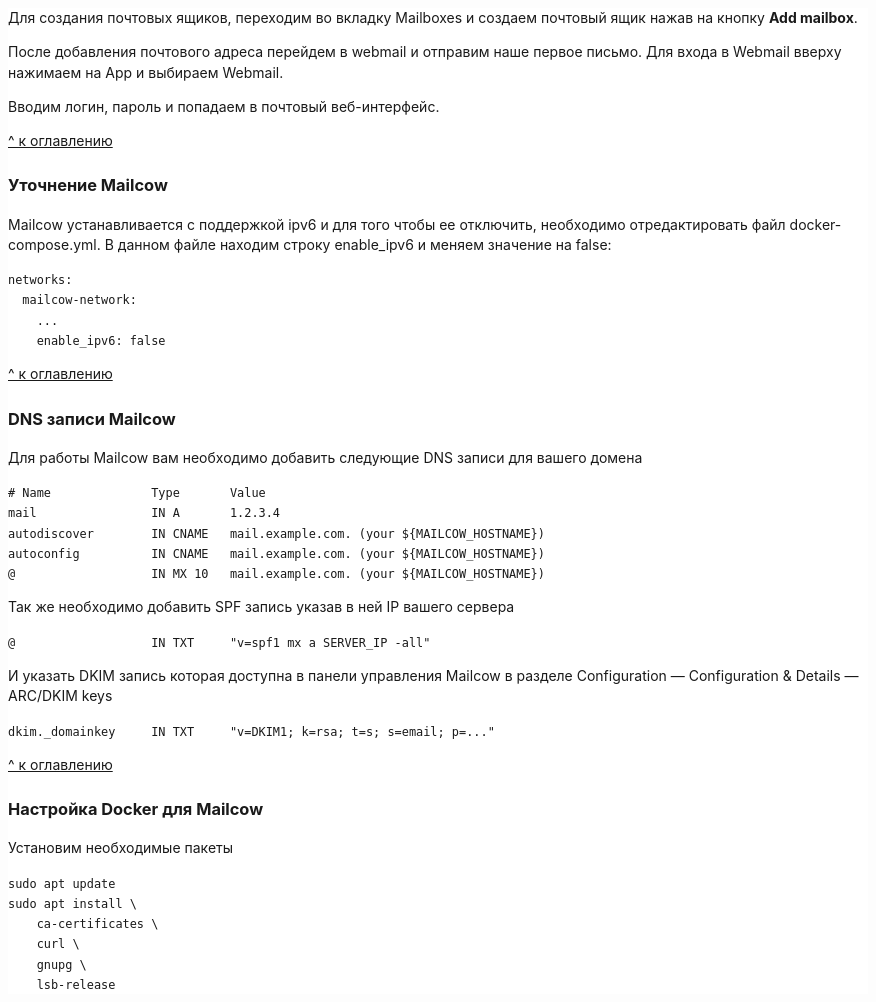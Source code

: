 Для создания почтовых ящиков, переходим во вкладку Mailboxes и создаем почтовый ящик нажав на кнопку **Add mailbox**.

После добавления почтового адреса перейдем в webmail и отправим наше первое письмо. Для входа в Webmail вверху нажимаем на App и выбираем Webmail.

Вводим логин, пароль и попадаем в почтовый веб-интерфейс.

[^ к оглавлению](#оглавление)

### Уточнение Mailcow

Mailcow устанавливается с поддержкой ipv6 и для того чтобы ее отключить, необходимо отредактировать файл docker-compose.yml. В данном файле находим строку enable_ipv6 и меняем значение на false:

```
networks:
  mailcow-network:
    ...
    enable_ipv6: false
```

[^ к оглавлению](#оглавление)

### DNS записи Mailcow

Для работы Mailcow вам необходимо добавить следующие DNS записи для вашего домена

```
# Name              Type       Value
mail                IN A       1.2.3.4
autodiscover        IN CNAME   mail.example.com. (your ${MAILCOW_HOSTNAME})
autoconfig          IN CNAME   mail.example.com. (your ${MAILCOW_HOSTNAME})
@                   IN MX 10   mail.example.com. (your ${MAILCOW_HOSTNAME})
```

Так же необходимо добавить SPF запись указав в ней IP вашего сервера

```
@                   IN TXT     "v=spf1 mx a SERVER_IP -all"
```

И указать DKIM запись которая доступна в панели управления Mailcow в разделе Configuration — Configuration & Details — ARC/DKIM keys

```
dkim._domainkey     IN TXT     "v=DKIM1; k=rsa; t=s; s=email; p=..."
```

[^ к оглавлению](#оглавление)

### Настройка Docker для Mailcow

Установим необходимые пакеты

```
sudo apt update
sudo apt install \
    ca-certificates \
    curl \
    gnupg \
    lsb-release
```
